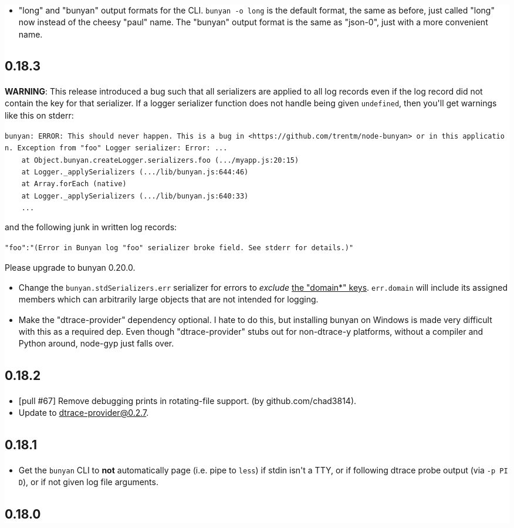 - "long" and "bunyan" output formats for the CLI. `bunyan -o long` is the default
  format, the same as before, just called "long" now instead of the cheesy "paul"
  name. The "bunyan" output format is the same as "json-0", just with a more
  convenient name.


## 0.18.3

**WARNING**: This release introduced a bug such that all serializers are
applied to all log records even if the log record did not contain the key
for that serializer. If a logger serializer function does not handle
being given `undefined`, then you'll get warnings like this on stderr:

    bunyan: ERROR: This should never happen. This is a bug in <https://github.com/trentm/node-bunyan> or in this application. Exception from "foo" Logger serializer: Error: ...
        at Object.bunyan.createLogger.serializers.foo (.../myapp.js:20:15)
        at Logger._applySerializers (.../lib/bunyan.js:644:46)
        at Array.forEach (native)
        at Logger._applySerializers (.../lib/bunyan.js:640:33)
        ...

and the following junk in written log records:

    "foo":"(Error in Bunyan log "foo" serializer broke field. See stderr for details.)"

Please upgrade to bunyan 0.20.0.


- Change the `bunyan.stdSerializers.err` serializer for errors to *exclude*
  [the "domain*" keys](http://nodejs.org/docs/latest/api/all.html#all_additions_to_error_objects).
  `err.domain` will include its assigned members which can arbitrarily large
  objects that are not intended for logging.

- Make the "dtrace-provider" dependency optional. I hate to do this, but
  installing bunyan on Windows is made very difficult with this as a required
  dep.  Even though "dtrace-provider" stubs out for non-dtrace-y platforms,
  without a compiler and Python around, node-gyp just falls over.


## 0.18.2

- [pull #67] Remove debugging prints in rotating-file support.
  (by github.com/chad3814).
- Update to dtrace-provider@0.2.7.


## 0.18.1

- Get the `bunyan` CLI to **not** automatically page (i.e. pipe to `less`)
  if stdin isn't a TTY, or if following dtrace probe output (via `-p PID`),
  or if not given log file arguments.


## 0.18.0
